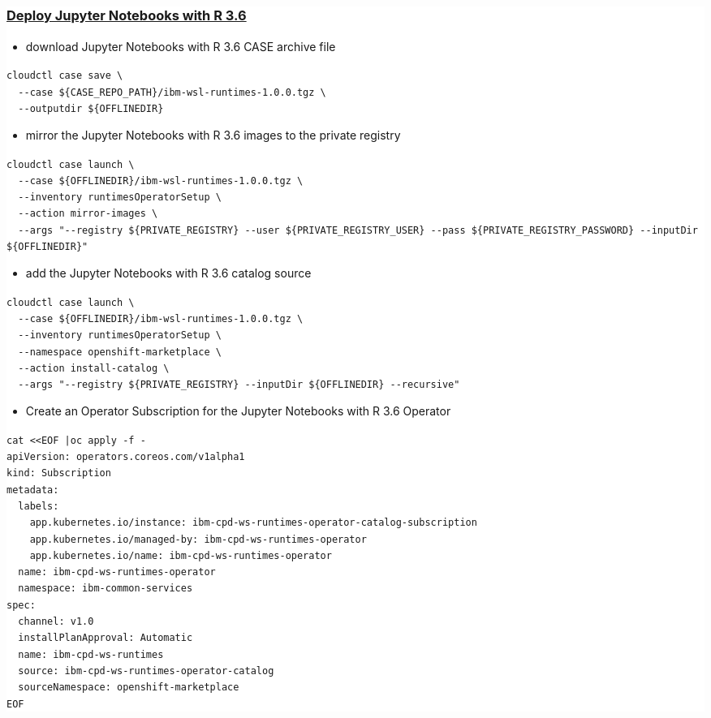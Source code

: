 ### [Deploy Jupyter Notebooks with R 3.6](#deploy-jupyter-notebooks-with-r-36)

  - download Jupyter Notebooks with R 3.6 CASE archive file

  ```
  cloudctl case save \
    --case ${CASE_REPO_PATH}/ibm-wsl-runtimes-1.0.0.tgz \
    --outputdir ${OFFLINEDIR}
  ```

  - mirror the Jupyter Notebooks with R 3.6 images to the private registry

  ```
  cloudctl case launch \
    --case ${OFFLINEDIR}/ibm-wsl-runtimes-1.0.0.tgz \
    --inventory runtimesOperatorSetup \
    --action mirror-images \
    --args "--registry ${PRIVATE_REGISTRY} --user ${PRIVATE_REGISTRY_USER} --pass ${PRIVATE_REGISTRY_PASSWORD} --inputDir ${OFFLINEDIR}"
  ```

  - add the Jupyter Notebooks with R 3.6 catalog source

  ```
  cloudctl case launch \
    --case ${OFFLINEDIR}/ibm-wsl-runtimes-1.0.0.tgz \
    --inventory runtimesOperatorSetup \
    --namespace openshift-marketplace \
    --action install-catalog \
    --args "--registry ${PRIVATE_REGISTRY} --inputDir ${OFFLINEDIR} --recursive"
  ```

  - Create an Operator Subscription for the Jupyter Notebooks with R 3.6 Operator


```
cat <<EOF |oc apply -f -
apiVersion: operators.coreos.com/v1alpha1
kind: Subscription
metadata:
  labels:
    app.kubernetes.io/instance: ibm-cpd-ws-runtimes-operator-catalog-subscription
    app.kubernetes.io/managed-by: ibm-cpd-ws-runtimes-operator
    app.kubernetes.io/name: ibm-cpd-ws-runtimes-operator
  name: ibm-cpd-ws-runtimes-operator
  namespace: ibm-common-services
spec:
  channel: v1.0
  installPlanApproval: Automatic
  name: ibm-cpd-ws-runtimes
  source: ibm-cpd-ws-runtimes-operator-catalog
  sourceNamespace: openshift-marketplace
EOF
```
